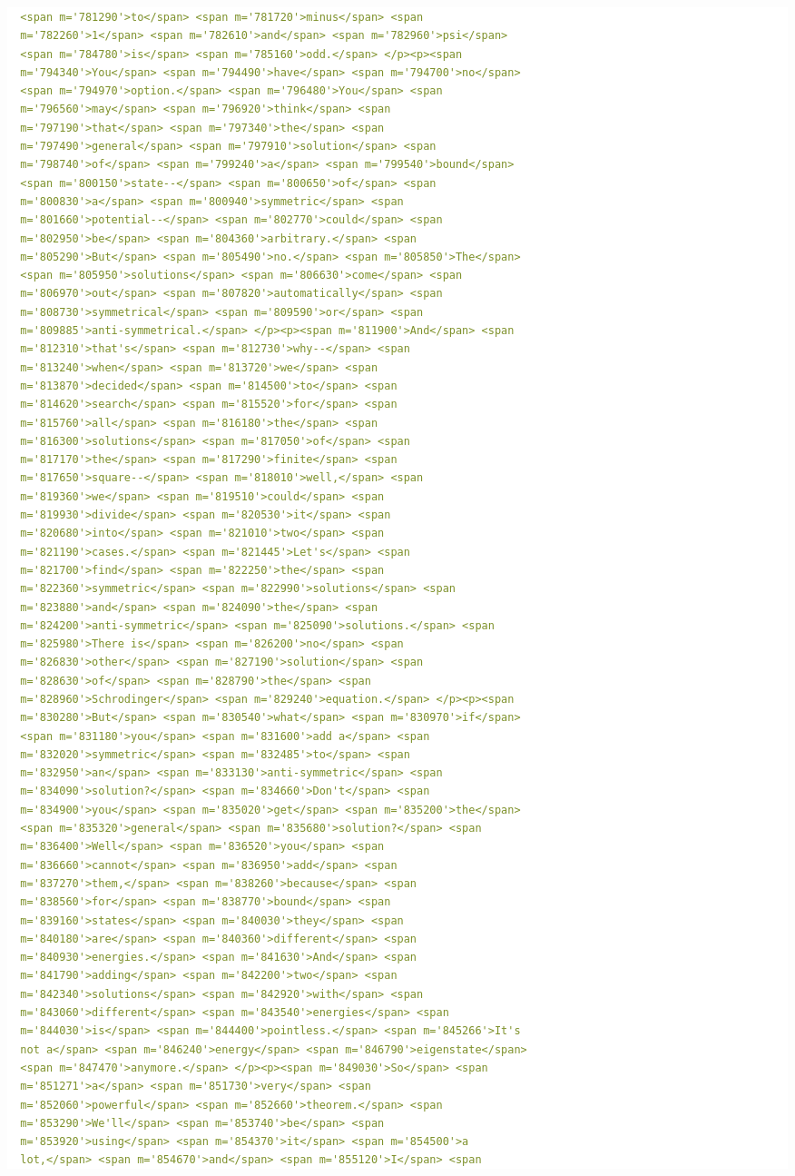 ```yaml
  <span m='781290'>to</span> <span m='781720'>minus</span> <span
  m='782260'>1</span> <span m='782610'>and</span> <span m='782960'>psi</span>
  <span m='784780'>is</span> <span m='785160'>odd.</span> </p><p><span
  m='794340'>You</span> <span m='794490'>have</span> <span m='794700'>no</span>
  <span m='794970'>option.</span> <span m='796480'>You</span> <span
  m='796560'>may</span> <span m='796920'>think</span> <span
  m='797190'>that</span> <span m='797340'>the</span> <span
  m='797490'>general</span> <span m='797910'>solution</span> <span
  m='798740'>of</span> <span m='799240'>a</span> <span m='799540'>bound</span>
  <span m='800150'>state--</span> <span m='800650'>of</span> <span
  m='800830'>a</span> <span m='800940'>symmetric</span> <span
  m='801660'>potential--</span> <span m='802770'>could</span> <span
  m='802950'>be</span> <span m='804360'>arbitrary.</span> <span
  m='805290'>But</span> <span m='805490'>no.</span> <span m='805850'>The</span>
  <span m='805950'>solutions</span> <span m='806630'>come</span> <span
  m='806970'>out</span> <span m='807820'>automatically</span> <span
  m='808730'>symmetrical</span> <span m='809590'>or</span> <span
  m='809885'>anti-symmetrical.</span> </p><p><span m='811900'>And</span> <span
  m='812310'>that's</span> <span m='812730'>why--</span> <span
  m='813240'>when</span> <span m='813720'>we</span> <span
  m='813870'>decided</span> <span m='814500'>to</span> <span
  m='814620'>search</span> <span m='815520'>for</span> <span
  m='815760'>all</span> <span m='816180'>the</span> <span
  m='816300'>solutions</span> <span m='817050'>of</span> <span
  m='817170'>the</span> <span m='817290'>finite</span> <span
  m='817650'>square--</span> <span m='818010'>well,</span> <span
  m='819360'>we</span> <span m='819510'>could</span> <span
  m='819930'>divide</span> <span m='820530'>it</span> <span
  m='820680'>into</span> <span m='821010'>two</span> <span
  m='821190'>cases.</span> <span m='821445'>Let's</span> <span
  m='821700'>find</span> <span m='822250'>the</span> <span
  m='822360'>symmetric</span> <span m='822990'>solutions</span> <span
  m='823880'>and</span> <span m='824090'>the</span> <span
  m='824200'>anti-symmetric</span> <span m='825090'>solutions.</span> <span
  m='825980'>There is</span> <span m='826200'>no</span> <span
  m='826830'>other</span> <span m='827190'>solution</span> <span
  m='828630'>of</span> <span m='828790'>the</span> <span
  m='828960'>Schrodinger</span> <span m='829240'>equation.</span> </p><p><span
  m='830280'>But</span> <span m='830540'>what</span> <span m='830970'>if</span>
  <span m='831180'>you</span> <span m='831600'>add a</span> <span
  m='832020'>symmetric</span> <span m='832485'>to</span> <span
  m='832950'>an</span> <span m='833130'>anti-symmetric</span> <span
  m='834090'>solution?</span> <span m='834660'>Don't</span> <span
  m='834900'>you</span> <span m='835020'>get</span> <span m='835200'>the</span>
  <span m='835320'>general</span> <span m='835680'>solution?</span> <span
  m='836400'>Well</span> <span m='836520'>you</span> <span
  m='836660'>cannot</span> <span m='836950'>add</span> <span
  m='837270'>them,</span> <span m='838260'>because</span> <span
  m='838560'>for</span> <span m='838770'>bound</span> <span
  m='839160'>states</span> <span m='840030'>they</span> <span
  m='840180'>are</span> <span m='840360'>different</span> <span
  m='840930'>energies.</span> <span m='841630'>And</span> <span
  m='841790'>adding</span> <span m='842200'>two</span> <span
  m='842340'>solutions</span> <span m='842920'>with</span> <span
  m='843060'>different</span> <span m='843540'>energies</span> <span
  m='844030'>is</span> <span m='844400'>pointless.</span> <span m='845266'>It's
  not a</span> <span m='846240'>energy</span> <span m='846790'>eigenstate</span>
  <span m='847470'>anymore.</span> </p><p><span m='849030'>So</span> <span
  m='851271'>a</span> <span m='851730'>very</span> <span
  m='852060'>powerful</span> <span m='852660'>theorem.</span> <span
  m='853290'>We'll</span> <span m='853740'>be</span> <span
  m='853920'>using</span> <span m='854370'>it</span> <span m='854500'>a
  lot,</span> <span m='854670'>and</span> <span m='855120'>I</span> <span
```